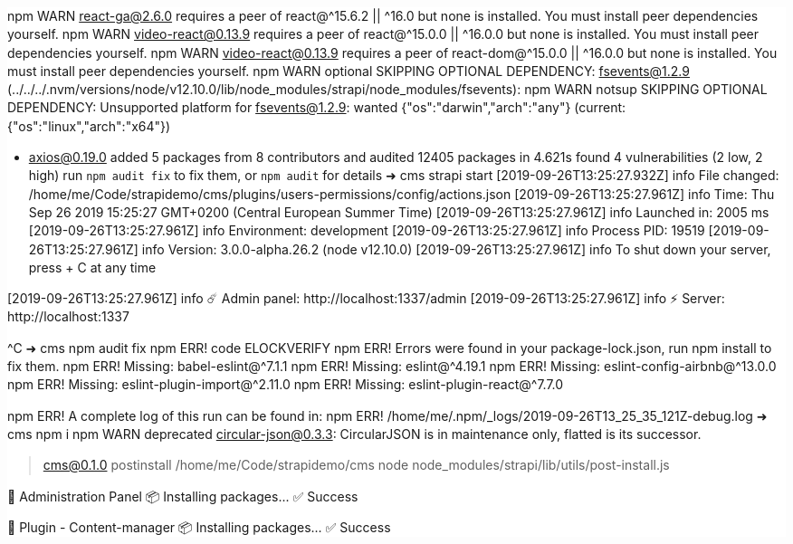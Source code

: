 npm WARN react-ga@2.6.0 requires a peer of react@^15.6.2 || ^16.0 but none is installed. You must install peer dependencies yourself.
npm WARN video-react@0.13.9 requires a peer of react@^15.0.0 || ^16.0.0 but none is installed. You must install peer dependencies yourself.
npm WARN video-react@0.13.9 requires a peer of react-dom@^15.0.0 || ^16.0.0 but none is installed. You must install peer dependencies yourself.
npm WARN optional SKIPPING OPTIONAL DEPENDENCY: fsevents@1.2.9 (../../../.nvm/versions/node/v12.10.0/lib/node_modules/strapi/node_modules/fsevents):
npm WARN notsup SKIPPING OPTIONAL DEPENDENCY: Unsupported platform for fsevents@1.2.9: wanted {"os":"darwin","arch":"any"} (current: {"os":"linux","arch":"x64"})

+ axios@0.19.0
added 5 packages from 8 contributors and audited 12405 packages in 4.621s
found 4 vulnerabilities (2 low, 2 high)
  run `npm audit fix` to fix them, or `npm audit` for details
➜  cms strapi start
[2019-09-26T13:25:27.932Z] info File changed: /home/me/Code/strapidemo/cms/plugins/users-permissions/config/actions.json
[2019-09-26T13:25:27.961Z] info Time: Thu Sep 26 2019 15:25:27 GMT+0200 (Central European Summer Time)
[2019-09-26T13:25:27.961Z] info Launched in: 2005 ms
[2019-09-26T13:25:27.961Z] info Environment: development
[2019-09-26T13:25:27.961Z] info Process PID: 19519
[2019-09-26T13:25:27.961Z] info Version: 3.0.0-alpha.26.2 (node v12.10.0)
[2019-09-26T13:25:27.961Z] info To shut down your server, press <CTRL> + C at any time

[2019-09-26T13:25:27.961Z] info ☄️  Admin panel: http://localhost:1337/admin
[2019-09-26T13:25:27.961Z] info ⚡ Server: http://localhost:1337

^C
➜  cms npm audit fix
npm ERR! code ELOCKVERIFY
npm ERR! Errors were found in your package-lock.json, run  npm install  to fix them.
npm ERR!     Missing: babel-eslint@^7.1.1
npm ERR!     Missing: eslint@^4.19.1
npm ERR!     Missing: eslint-config-airbnb@^13.0.0
npm ERR!     Missing: eslint-plugin-import@^2.11.0
npm ERR!     Missing: eslint-plugin-react@^7.7.0

npm ERR! A complete log of this run can be found in:
npm ERR!     /home/me/.npm/_logs/2019-09-26T13_25_35_121Z-debug.log
➜  cms npm i
npm WARN deprecated circular-json@0.3.3: CircularJSON is in maintenance only, flatted is its successor.

> cms@0.1.0 postinstall /home/me/Code/strapidemo/cms
> node node_modules/strapi/lib/utils/post-install.js

🔸  Administration Panel
📦  Installing packages...
✅  Success

🔸  Plugin - Content-manager
📦  Installing packages...
✅  Success
